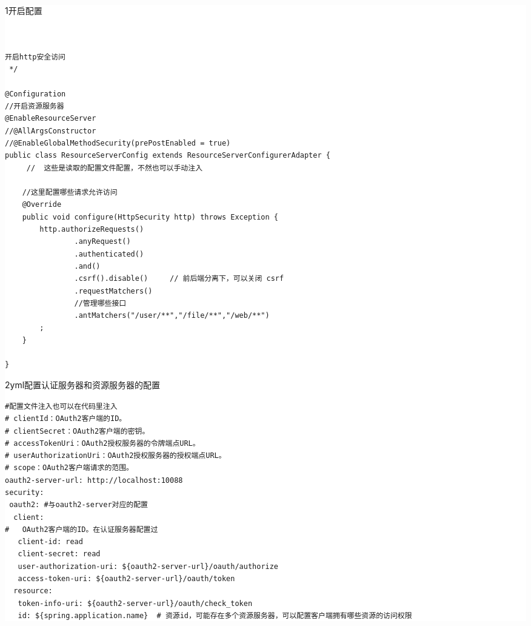 

 1开启配置

~~~


开启http安全访问
 */

@Configuration
//开启资源服务器
@EnableResourceServer
//@AllArgsConstructor
//@EnableGlobalMethodSecurity(prePostEnabled = true)
public class ResourceServerConfig extends ResourceServerConfigurerAdapter {
     //  这些是读取的配置文件配置，不然也可以手动注入

    //这里配置哪些请求允许访问
    @Override
    public void configure(HttpSecurity http) throws Exception {
        http.authorizeRequests()
                .anyRequest()
                .authenticated()
                .and()
                .csrf().disable()     // 前后端分离下，可以关闭 csrf
                .requestMatchers()
                //管理哪些接口
                .antMatchers("/user/**","/file/**","/web/**")
        ;
    }

}
~~~

2yml配置认证服务器和资源服务器的配置

~~~
#配置文件注入也可以在代码里注入
# clientId：OAuth2客户端的ID。
# clientSecret：OAuth2客户端的密钥。
# accessTokenUri：OAuth2授权服务器的令牌端点URL。
# userAuthorizationUri：OAuth2授权服务器的授权端点URL。
# scope：OAuth2客户端请求的范围。
oauth2-server-url: http://localhost:10088
security:
 oauth2: #与oauth2-server对应的配置
  client:
#   OAuth2客户端的ID。在认证服务器配置过
   client-id: read
   client-secret: read
   user-authorization-uri: ${oauth2-server-url}/oauth/authorize
   access-token-uri: ${oauth2-server-url}/oauth/token
  resource:
   token-info-uri: ${oauth2-server-url}/oauth/check_token
   id: ${spring.application.name}  # 资源id，可能存在多个资源服务器，可以配置客户端拥有哪些资源的访问权限

~~~
